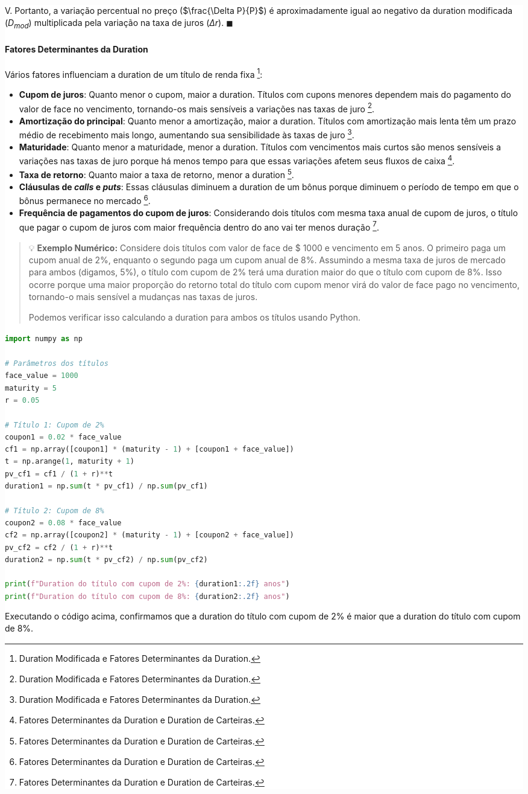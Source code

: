 V. Portanto, a variação percentual no preço ($\frac{\Delta P}{P}$) é aproximadamente igual ao negativo da duration modificada ($D_{mod}$) multiplicada pela variação na taxa de juros ($\Delta r$). $\blacksquare$

#### Fatores Determinantes da Duration
Vários fatores influenciam a duration de um título de renda fixa [^16]:

*   **Cupom de juros**: Quanto menor o cupom, maior a duration. Títulos com cupons menores dependem mais do pagamento do valor de face no vencimento, tornando-os mais sensíveis a variações nas taxas de juro [^16].
*   **Amortização do principal**: Quanto menor a amortização, maior a duration. Títulos com amortização mais lenta têm um prazo médio de recebimento mais longo, aumentando sua sensibilidade às taxas de juro [^16].
*   **Maturidade**: Quanto menor a maturidade, menor a duration. Títulos com vencimentos mais curtos são menos sensíveis a variações nas taxas de juro porque há menos tempo para que essas variações afetem seus fluxos de caixa [^17].
*   **Taxa de retorno**: Quanto maior a taxa de retorno, menor a duration [^17].
*   **Cláusulas de *calls* e *puts***: Essas cláusulas diminuem a duration de um bônus porque diminuem o período de tempo em que o bônus permanece no mercado [^17].
*   **Frequência de pagamentos do cupom de juros**: Considerando dois títulos com mesma taxa anual de cupom de juros, o título que pagar o cupom de juros com maior frequência dentro do ano vai ter menos duração [^17].

> 💡 **Exemplo Numérico:** Considere dois títulos com valor de face de \$ 1000 e vencimento em 5 anos. O primeiro paga um cupom anual de 2%, enquanto o segundo paga um cupom anual de 8%. Assumindo a mesma taxa de juros de mercado para ambos (digamos, 5%), o título com cupom de 2% terá uma duration maior do que o título com cupom de 8%. Isso ocorre porque uma maior proporção do retorno total do título com cupom menor virá do valor de face pago no vencimento, tornando-o mais sensível a mudanças nas taxas de juros.
>
> Podemos verificar isso calculando a duration para ambos os títulos usando Python.
```python
import numpy as np

# Parâmetros dos títulos
face_value = 1000
maturity = 5
r = 0.05

# Título 1: Cupom de 2%
coupon1 = 0.02 * face_value
cf1 = np.array([coupon1] * (maturity - 1) + [coupon1 + face_value])
t = np.arange(1, maturity + 1)
pv_cf1 = cf1 / (1 + r)**t
duration1 = np.sum(t * pv_cf1) / np.sum(pv_cf1)

# Título 2: Cupom de 8%
coupon2 = 0.08 * face_value
cf2 = np.array([coupon2] * (maturity - 1) + [coupon2 + face_value])
pv_cf2 = cf2 / (1 + r)**t
duration2 = np.sum(t * pv_cf2) / np.sum(pv_cf2)

print(f"Duration do título com cupom de 2%: {duration1:.2f} anos")
print(f"Duration do título com cupom de 8%: {duration2:.2f} anos")
```
Executando o código acima, confirmamos que a duration do título com cupom de 2% é maior que a duration do título com cupom de 8%.


[^15]: Definição de Duration e sua aplicação.
[^16]: Duration Modificada e Fatores Determinantes da Duration.
[^17]: Fatores Determinantes da Duration e Duration de Carteiras.